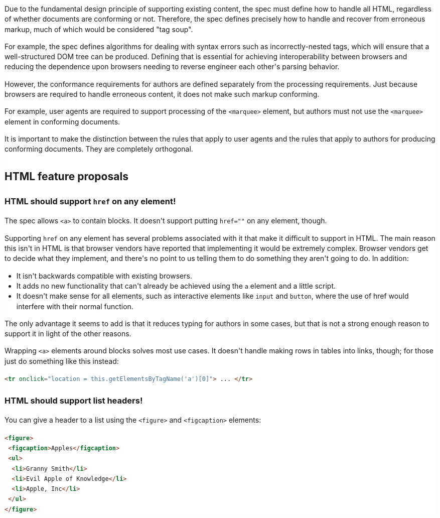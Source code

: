 Due to the fundamental design principle of supporting existing content, the spec must define how to handle all HTML, regardless of whether documents are conforming or not. Therefore, the spec defines precisely how to handle and recover from erroneous markup, much of which would be considered "tag soup".

For example, the spec defines algorithms for dealing with syntax errors such as incorrectly-nested tags, which will ensure that a well-structured DOM tree can be produced. Defining that is essential for achieving interoperability between browsers and reducing the dependence upon browsers needing to reverse engineer each other's parsing behavior.

However, the conformance requirements for authors are defined separately from the processing requirements. Just because browsers are required to handle erroneous content, it does not make such markup conforming.

For example, user agents are required to support processing of the `<marquee>` element, but authors must not use the `<marquee>` element in conforming documents.

It is important to make the distinction between the rules that apply to user agents and the rules that apply to authors for producing conforming documents. They are completely orthogonal.

## HTML feature proposals

### HTML should support `href` on any element!

The spec allows `<a>` to contain blocks. It doesn't support putting `href=""` on any element, though.

Supporting `href` on any element has several problems associated with it that make it difficult to support in HTML. The main reason this isn't in HTML is that browser vendors have reported that implementing it would be extremely complex. Browser vendors get to decide what they implement, and there's no point to us telling them to do something they aren't going to do. In addition:

- It isn't backwards compatible with existing browsers.
- It adds no new functionality that can't already be achieved using the `a` element and a little script.
- It doesn't make sense for all elements, such as interactive elements like `input` and `button`, where the use of href would interfere with their normal function.

The only advantage it seems to add is that it reduces typing for authors in some cases, but that is not a strong enough reason to support it in light of the other reasons.

Wrapping `<a>` elements around blocks solves most use cases. It doesn't handle making rows in tables into links, though; for those just do something like this instead:

```html
<tr onclick="location = this.getElementsByTagName('a')[0]"> ... </tr>
```

### HTML should support list headers!

You can give a header to a list using the `<figure>` and `<figcaption>` elements:

```html
<figure>
 <figcaption>Apples</figcaption>
 <ul>
  <li>Granny Smith</li>
  <li>Evil Apple of Knowledge</li>
  <li>Apple, Inc</li>
 </ul>
</figure>
```
